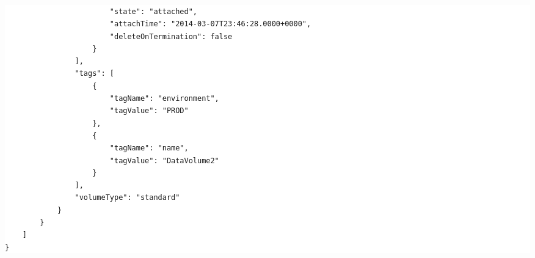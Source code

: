 ```
                        "state": "attached",
                        "attachTime": "2014-03-07T23:46:28.0000+0000",
                        "deleteOnTermination": false
                    }
                ],
                "tags": [
                    {
                        "tagName": "environment",
                        "tagValue": "PROD"
                    },
                    {
                        "tagName": "name",
                        "tagValue": "DataVolume2"
                    }
                ],
                "volumeType": "standard"
            }
        }
    ]
}
```